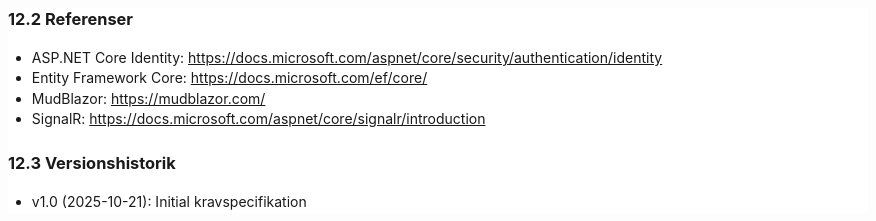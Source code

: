 ### 12.2 Referenser
- ASP.NET Core Identity: https://docs.microsoft.com/aspnet/core/security/authentication/identity
- Entity Framework Core: https://docs.microsoft.com/ef/core/
- MudBlazor: https://mudblazor.com/
- SignalR: https://docs.microsoft.com/aspnet/core/signalr/introduction

### 12.3 Versionshistorik
- v1.0 (2025-10-21): Initial kravspecifikation
